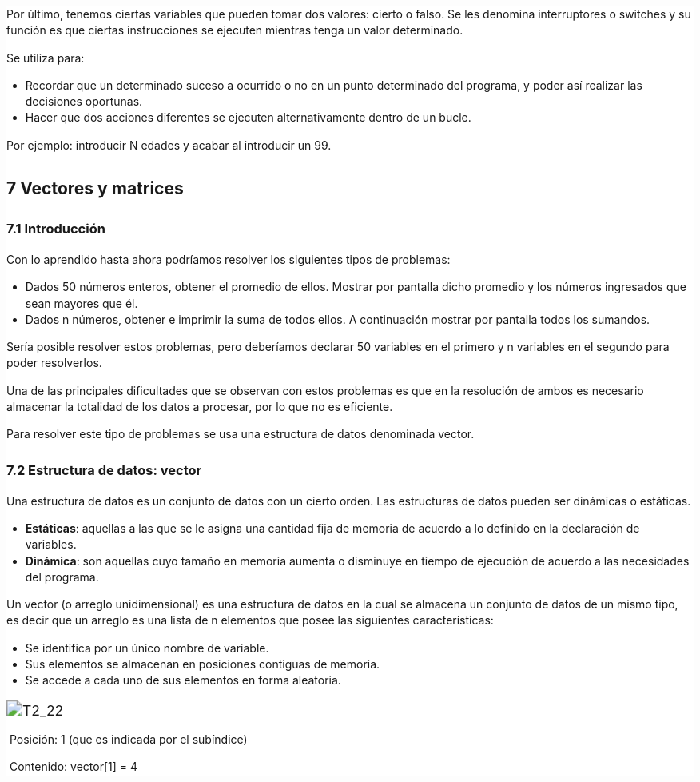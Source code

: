 Por último, tenemos ciertas variables que pueden tomar dos valores: cierto o falso. Se les denomina interruptores o switches y su función es que ciertas instrucciones se ejecuten mientras tenga un valor determinado. 

Se utiliza para:

- Recordar que un determinado suceso a ocurrido o no en un punto determinado del programa, y poder así realizar las decisiones oportunas.
- Hacer que dos acciones diferentes se ejecuten alternativamente dentro de un bucle.

Por ejemplo: introducir N edades y acabar al introducir un 99.



## 7 Vectores y matrices

### 7.1 Introducción

Con lo aprendido hasta ahora podríamos resolver los siguientes tipos de problemas:

- Dados 50 números enteros, obtener el promedio de ellos. Mostrar por pantalla dicho promedio y los números ingresados que sean mayores que él.
- Dados n números, obtener e imprimir la suma de todos ellos. A continuación mostrar por pantalla todos los sumandos.

 Sería posible resolver estos problemas, pero deberíamos declarar 50 variables en el primero y n variables en el segundo para poder resolverlos.

Una de las principales dificultades que se observan con estos problemas es que en la resolución de ambos es necesario almacenar la totalidad de los datos a procesar, por lo que no es eficiente.

Para resolver este tipo de problemas se usa una estructura de datos denominada vector.



### 7.2 Estructura de datos: vector

Una estructura de datos es un conjunto de datos con un cierto orden. Las estructuras de datos pueden ser dinámicas o estáticas.

- **Estáticas**: aquellas a las que se le asigna una cantidad fija de memoria de acuerdo a lo definido en la declaración de variables.
- **Dinámica**: son aquellas cuyo tamaño en memoria aumenta o disminuye en tiempo de ejecución de acuerdo a las necesidades del programa.

Un vector (o arreglo unidimensional) es una estructura de datos en la cual se almacena un conjunto de datos de un mismo tipo, es decir que un arreglo es una lista de n elementos que posee las siguientes características:

- Se identifica por un único nombre de variable.
- Sus elementos se almacenan en posiciones contiguas de memoria.
- Se accede a cada uno de sus elementos en forma aleatoria.

<img src="../../assets/images/ud02/T2_22.jpeg" alt="T2_22" style="zoom:125%;" />

​			Posición: 1 (que es indicada por el subíndice)

​			Contenido: vector[1] = 4
